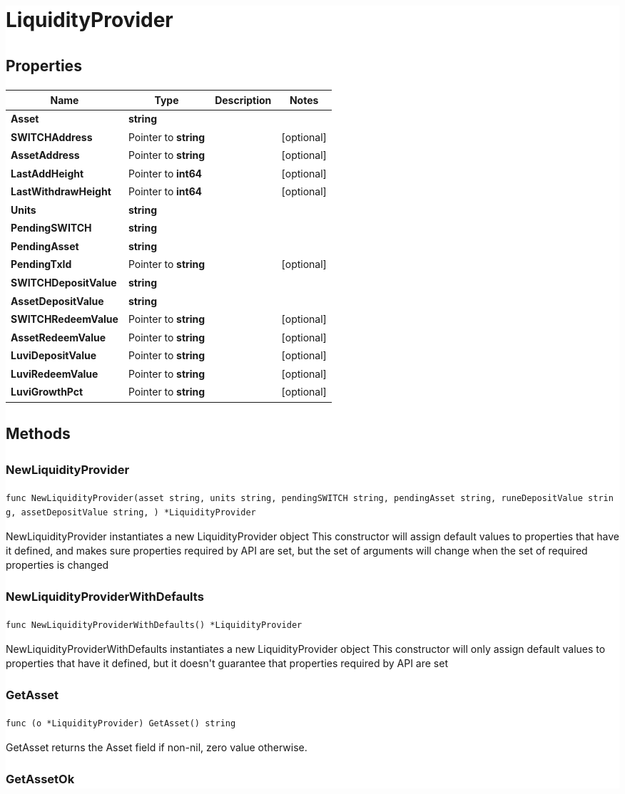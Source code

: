 # LiquidityProvider

## Properties

Name | Type | Description | Notes
------------ | ------------- | ------------- | -------------
**Asset** | **string** |  | 
**SWITCHAddress** | Pointer to **string** |  | [optional] 
**AssetAddress** | Pointer to **string** |  | [optional] 
**LastAddHeight** | Pointer to **int64** |  | [optional] 
**LastWithdrawHeight** | Pointer to **int64** |  | [optional] 
**Units** | **string** |  | 
**PendingSWITCH** | **string** |  | 
**PendingAsset** | **string** |  | 
**PendingTxId** | Pointer to **string** |  | [optional] 
**SWITCHDepositValue** | **string** |  | 
**AssetDepositValue** | **string** |  | 
**SWITCHRedeemValue** | Pointer to **string** |  | [optional] 
**AssetRedeemValue** | Pointer to **string** |  | [optional] 
**LuviDepositValue** | Pointer to **string** |  | [optional] 
**LuviRedeemValue** | Pointer to **string** |  | [optional] 
**LuviGrowthPct** | Pointer to **string** |  | [optional] 

## Methods

### NewLiquidityProvider

`func NewLiquidityProvider(asset string, units string, pendingSWITCH string, pendingAsset string, runeDepositValue string, assetDepositValue string, ) *LiquidityProvider`

NewLiquidityProvider instantiates a new LiquidityProvider object
This constructor will assign default values to properties that have it defined,
and makes sure properties required by API are set, but the set of arguments
will change when the set of required properties is changed

### NewLiquidityProviderWithDefaults

`func NewLiquidityProviderWithDefaults() *LiquidityProvider`

NewLiquidityProviderWithDefaults instantiates a new LiquidityProvider object
This constructor will only assign default values to properties that have it defined,
but it doesn't guarantee that properties required by API are set

### GetAsset

`func (o *LiquidityProvider) GetAsset() string`

GetAsset returns the Asset field if non-nil, zero value otherwise.

### GetAssetOk
